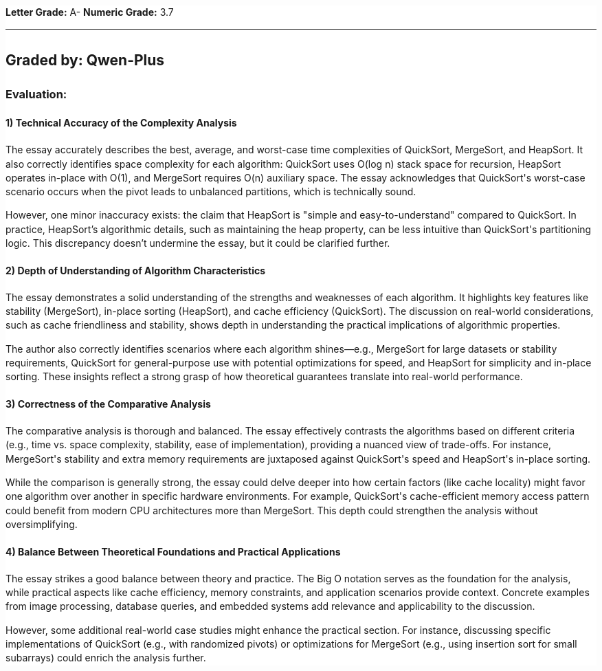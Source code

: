 **Letter Grade:** A-
**Numeric Grade:** 3.7

---

## Graded by: Qwen-Plus

### Evaluation:

#### 1) **Technical Accuracy of the Complexity Analysis**
The essay accurately describes the best, average, and worst-case time complexities of QuickSort, MergeSort, and HeapSort. It also correctly identifies space complexity for each algorithm: QuickSort uses O(log n) stack space for recursion, HeapSort operates in-place with O(1), and MergeSort requires O(n) auxiliary space. The essay acknowledges that QuickSort's worst-case scenario occurs when the pivot leads to unbalanced partitions, which is technically sound.

However, one minor inaccuracy exists: the claim that HeapSort is "simple and easy-to-understand" compared to QuickSort. In practice, HeapSort’s algorithmic details, such as maintaining the heap property, can be less intuitive than QuickSort's partitioning logic. This discrepancy doesn’t undermine the essay, but it could be clarified further.

#### 2) **Depth of Understanding of Algorithm Characteristics**
The essay demonstrates a solid understanding of the strengths and weaknesses of each algorithm. It highlights key features like stability (MergeSort), in-place sorting (HeapSort), and cache efficiency (QuickSort). The discussion on real-world considerations, such as cache friendliness and stability, shows depth in understanding the practical implications of algorithmic properties.

The author also correctly identifies scenarios where each algorithm shines—e.g., MergeSort for large datasets or stability requirements, QuickSort for general-purpose use with potential optimizations for speed, and HeapSort for simplicity and in-place sorting. These insights reflect a strong grasp of how theoretical guarantees translate into real-world performance.

#### 3) **Correctness of the Comparative Analysis**
The comparative analysis is thorough and balanced. The essay effectively contrasts the algorithms based on different criteria (e.g., time vs. space complexity, stability, ease of implementation), providing a nuanced view of trade-offs. For instance, MergeSort's stability and extra memory requirements are juxtaposed against QuickSort's speed and HeapSort's in-place sorting.

While the comparison is generally strong, the essay could delve deeper into how certain factors (like cache locality) might favor one algorithm over another in specific hardware environments. For example, QuickSort's cache-efficient memory access pattern could benefit from modern CPU architectures more than MergeSort. This depth could strengthen the analysis without oversimplifying.

#### 4) **Balance Between Theoretical Foundations and Practical Applications**
The essay strikes a good balance between theory and practice. The Big O notation serves as the foundation for the analysis, while practical aspects like cache efficiency, memory constraints, and application scenarios provide context. Concrete examples from image processing, database queries, and embedded systems add relevance and applicability to the discussion.

However, some additional real-world case studies might enhance the practical section. For instance, discussing specific implementations of QuickSort (e.g., with randomized pivots) or optimizations for MergeSort (e.g., using insertion sort for small subarrays) could enrich the analysis further.
